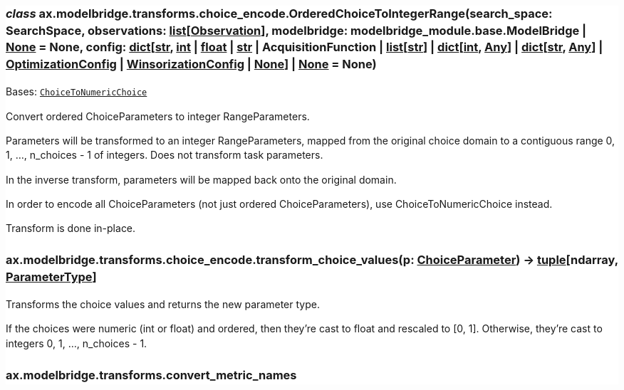 ### *class* ax.modelbridge.transforms.choice_encode.OrderedChoiceToIntegerRange(search_space: SearchSpace, observations: [list](https://docs.python.org/3/library/stdtypes.html#list)[[Observation](core.md#ax.core.observation.Observation)], modelbridge: modelbridge_module.base.ModelBridge | [None](https://docs.python.org/3/library/constants.html#None) = None, config: [dict](https://docs.python.org/3/library/stdtypes.html#dict)[[str](https://docs.python.org/3/library/stdtypes.html#str), [int](https://docs.python.org/3/library/functions.html#int) | [float](https://docs.python.org/3/library/functions.html#float) | [str](https://docs.python.org/3/library/stdtypes.html#str) | AcquisitionFunction | [list](https://docs.python.org/3/library/stdtypes.html#list)[[str](https://docs.python.org/3/library/stdtypes.html#str)] | [dict](https://docs.python.org/3/library/stdtypes.html#dict)[[int](https://docs.python.org/3/library/functions.html#int), [Any](https://docs.python.org/3/library/typing.html#typing.Any)] | [dict](https://docs.python.org/3/library/stdtypes.html#dict)[[str](https://docs.python.org/3/library/stdtypes.html#str), [Any](https://docs.python.org/3/library/typing.html#typing.Any)] | [OptimizationConfig](core.md#ax.core.optimization_config.OptimizationConfig) | [WinsorizationConfig](models.md#ax.models.winsorization_config.WinsorizationConfig) | [None](https://docs.python.org/3/library/constants.html#None)] | [None](https://docs.python.org/3/library/constants.html#None) = None)

Bases: [`ChoiceToNumericChoice`](#ax.modelbridge.transforms.choice_encode.ChoiceToNumericChoice)

Convert ordered ChoiceParameters to integer RangeParameters.

Parameters will be transformed to an integer RangeParameters, mapped from the
original choice domain to a contiguous range 0, 1, …, n_choices - 1
of integers. Does not transform task parameters.

In the inverse transform, parameters will be mapped back onto the original domain.

In order to encode all ChoiceParameters (not just ordered ChoiceParameters),
use ChoiceToNumericChoice instead.

Transform is done in-place.

### ax.modelbridge.transforms.choice_encode.transform_choice_values(p: [ChoiceParameter](core.md#ax.core.parameter.ChoiceParameter)) → [tuple](https://docs.python.org/3/library/stdtypes.html#tuple)[ndarray, [ParameterType](core.md#ax.core.parameter.ParameterType)]

Transforms the choice values and returns the new parameter type.

If the choices were numeric (int or float) and ordered, then they’re cast
to float and rescaled to [0, 1]. Otherwise, they’re cast to integers
0, 1, …, n_choices - 1.

### ax.modelbridge.transforms.convert_metric_names
